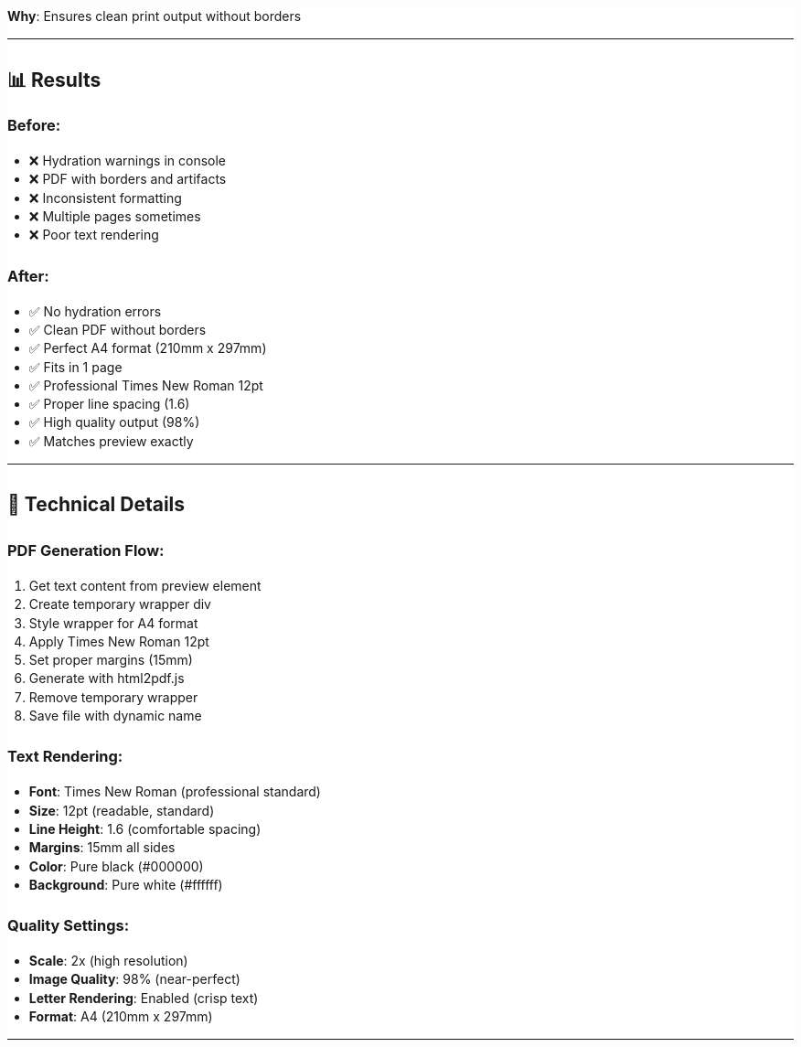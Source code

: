 **Why**: Ensures clean print output without borders

---

## 📊 Results

### Before:
- ❌ Hydration warnings in console
- ❌ PDF with borders and artifacts
- ❌ Inconsistent formatting
- ❌ Multiple pages sometimes
- ❌ Poor text rendering

### After:
- ✅ No hydration errors
- ✅ Clean PDF without borders
- ✅ Perfect A4 format (210mm x 297mm)
- ✅ Fits in 1 page
- ✅ Professional Times New Roman 12pt
- ✅ Proper line spacing (1.6)
- ✅ High quality output (98%)
- ✅ Matches preview exactly

---

## 🔧 Technical Details

### PDF Generation Flow:
1. Get text content from preview element
2. Create temporary wrapper div
3. Style wrapper for A4 format
4. Apply Times New Roman 12pt
5. Set proper margins (15mm)
6. Generate with html2pdf.js
7. Remove temporary wrapper
8. Save file with dynamic name

### Text Rendering:
- **Font**: Times New Roman (professional standard)
- **Size**: 12pt (readable, standard)
- **Line Height**: 1.6 (comfortable spacing)
- **Margins**: 15mm all sides
- **Color**: Pure black (#000000)
- **Background**: Pure white (#ffffff)

### Quality Settings:
- **Scale**: 2x (high resolution)
- **Image Quality**: 98% (near-perfect)
- **Letter Rendering**: Enabled (crisp text)
- **Format**: A4 (210mm x 297mm)

---